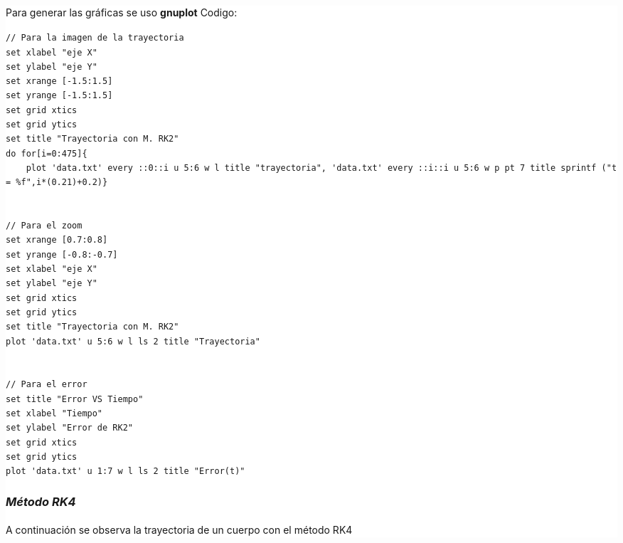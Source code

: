 
Para generar las gráficas se uso **gnuplot**
Codigo:
~~~
// Para la imagen de la trayectoria
set xlabel "eje X"
set ylabel "eje Y"
set xrange [-1.5:1.5]
set yrange [-1.5:1.5]
set grid xtics
set grid ytics
set title "Trayectoria con M. RK2"
do for[i=0:475]{
	plot 'data.txt' every ::0::i u 5:6 w l title "trayectoria", 'data.txt' every ::i::i u 5:6 w p pt 7 title sprintf ("t = %f",i*(0.21)+0.2)}


// Para el zoom
set xrange [0.7:0.8]
set yrange [-0.8:-0.7]
set xlabel "eje X"
set ylabel "eje Y"
set grid xtics
set grid ytics
set title "Trayectoria con M. RK2"
plot 'data.txt' u 5:6 w l ls 2 title "Trayectoria"

    
// Para el error
set title "Error VS Tiempo"
set xlabel "Tiempo"
set ylabel "Error de RK2"
set grid xtics
set grid ytics
plot 'data.txt' u 1:7 w l ls 2 title "Error(t)"
~~~

<a name="id3-rk4"></a>
### ***Método RK4*** 

A continuación se observa la trayectoria de un cuerpo con el método RK4

